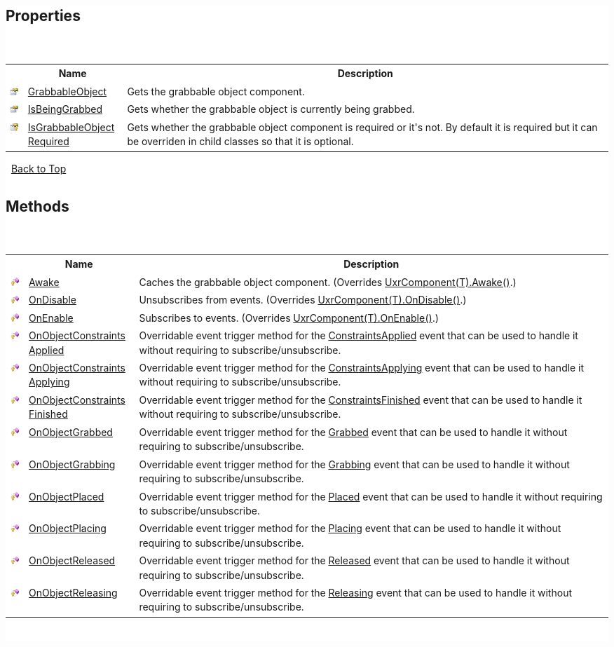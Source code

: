 ## Properties
&nbsp;<table><tr><th></th><th>Name</th><th>Description</th></tr><tr><td>![Public property](media/pubproperty.gif "Public property")</td><td><a href="P_UltimateXR_Core_Components_Composite_UxrGrabbableObjectComponent_1_GrabbableObject">GrabbableObject</a></td><td>
Gets the grabbable object component.</td></tr><tr><td>![Public property](media/pubproperty.gif "Public property")</td><td><a href="P_UltimateXR_Core_Components_Composite_UxrGrabbableObjectComponent_1_IsBeingGrabbed">IsBeingGrabbed</a></td><td>
Gets whether the grabbable object is currently being grabbed.</td></tr><tr><td>![Protected property](media/protproperty.gif "Protected property")</td><td><a href="P_UltimateXR_Core_Components_Composite_UxrGrabbableObjectComponent_1_IsGrabbableObjectRequired">IsGrabbableObjectRequired</a></td><td>
Gets whether the grabbable object component is required or it's not. By default it is required but it can be overriden in child classes so that it is optional.</td></tr></table>&nbsp;
<a href="#uxrgrabbableobjectcomponent(*t*)-class">Back to Top</a>

## Methods
&nbsp;<table><tr><th></th><th>Name</th><th>Description</th></tr><tr><td>![Protected method](media/protmethod.gif "Protected method")</td><td><a href="M_UltimateXR_Core_Components_Composite_UxrGrabbableObjectComponent_1_Awake">Awake</a></td><td>
Caches the grabbable object component.
 (Overrides <a href="M_UltimateXR_Core_Components_UxrComponent_1_Awake">UxrComponent(T).Awake()</a>.)</td></tr><tr><td>![Protected method](media/protmethod.gif "Protected method")</td><td><a href="M_UltimateXR_Core_Components_Composite_UxrGrabbableObjectComponent_1_OnDisable">OnDisable</a></td><td>
Unsubscribes from events.
 (Overrides <a href="M_UltimateXR_Core_Components_UxrComponent_1_OnDisable">UxrComponent(T).OnDisable()</a>.)</td></tr><tr><td>![Protected method](media/protmethod.gif "Protected method")</td><td><a href="M_UltimateXR_Core_Components_Composite_UxrGrabbableObjectComponent_1_OnEnable">OnEnable</a></td><td>
Subscribes to events.
 (Overrides <a href="M_UltimateXR_Core_Components_UxrComponent_1_OnEnable">UxrComponent(T).OnEnable()</a>.)</td></tr><tr><td>![Protected method](media/protmethod.gif "Protected method")</td><td><a href="M_UltimateXR_Core_Components_Composite_UxrGrabbableObjectComponent_1_OnObjectConstraintsApplied">OnObjectConstraintsApplied</a></td><td>
Overridable event trigger method for the <a href="E_UltimateXR_Manipulation_UxrGrabbableObject_ConstraintsApplied">ConstraintsApplied</a> event that can be used to handle it without requiring to subscribe/unsubscribe.</td></tr><tr><td>![Protected method](media/protmethod.gif "Protected method")</td><td><a href="M_UltimateXR_Core_Components_Composite_UxrGrabbableObjectComponent_1_OnObjectConstraintsApplying">OnObjectConstraintsApplying</a></td><td>
Overridable event trigger method for the <a href="E_UltimateXR_Manipulation_UxrGrabbableObject_ConstraintsApplying">ConstraintsApplying</a> event that can be used to handle it without requiring to subscribe/unsubscribe.</td></tr><tr><td>![Protected method](media/protmethod.gif "Protected method")</td><td><a href="M_UltimateXR_Core_Components_Composite_UxrGrabbableObjectComponent_1_OnObjectConstraintsFinished">OnObjectConstraintsFinished</a></td><td>
Overridable event trigger method for the <a href="E_UltimateXR_Manipulation_UxrGrabbableObject_ConstraintsFinished">ConstraintsFinished</a> event that can be used to handle it without requiring to subscribe/unsubscribe.</td></tr><tr><td>![Protected method](media/protmethod.gif "Protected method")</td><td><a href="M_UltimateXR_Core_Components_Composite_UxrGrabbableObjectComponent_1_OnObjectGrabbed">OnObjectGrabbed</a></td><td>
Overridable event trigger method for the <a href="E_UltimateXR_Manipulation_UxrGrabbableObject_Grabbed">Grabbed</a> event that can be used to handle it without requiring to subscribe/unsubscribe.</td></tr><tr><td>![Protected method](media/protmethod.gif "Protected method")</td><td><a href="M_UltimateXR_Core_Components_Composite_UxrGrabbableObjectComponent_1_OnObjectGrabbing">OnObjectGrabbing</a></td><td>
Overridable event trigger method for the <a href="E_UltimateXR_Manipulation_UxrGrabbableObject_Grabbing">Grabbing</a> event that can be used to handle it without requiring to subscribe/unsubscribe.</td></tr><tr><td>![Protected method](media/protmethod.gif "Protected method")</td><td><a href="M_UltimateXR_Core_Components_Composite_UxrGrabbableObjectComponent_1_OnObjectPlaced">OnObjectPlaced</a></td><td>
Overridable event trigger method for the <a href="E_UltimateXR_Manipulation_UxrGrabbableObject_Placed">Placed</a> event that can be used to handle it without requiring to subscribe/unsubscribe.</td></tr><tr><td>![Protected method](media/protmethod.gif "Protected method")</td><td><a href="M_UltimateXR_Core_Components_Composite_UxrGrabbableObjectComponent_1_OnObjectPlacing">OnObjectPlacing</a></td><td>
Overridable event trigger method for the <a href="E_UltimateXR_Manipulation_UxrGrabbableObject_Placing">Placing</a> event that can be used to handle it without requiring to subscribe/unsubscribe.</td></tr><tr><td>![Protected method](media/protmethod.gif "Protected method")</td><td><a href="M_UltimateXR_Core_Components_Composite_UxrGrabbableObjectComponent_1_OnObjectReleased">OnObjectReleased</a></td><td>
Overridable event trigger method for the <a href="E_UltimateXR_Manipulation_UxrGrabbableObject_Released">Released</a> event that can be used to handle it without requiring to subscribe/unsubscribe.</td></tr><tr><td>![Protected method](media/protmethod.gif "Protected method")</td><td><a href="M_UltimateXR_Core_Components_Composite_UxrGrabbableObjectComponent_1_OnObjectReleasing">OnObjectReleasing</a></td><td>
Overridable event trigger method for the <a href="E_UltimateXR_Manipulation_UxrGrabbableObject_Releasing">Releasing</a> event that can be used to handle it without requiring to subscribe/unsubscribe.</td></tr></table>&nbsp;